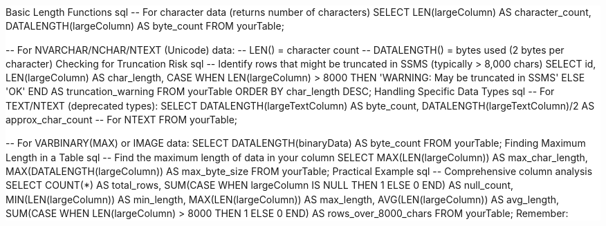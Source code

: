 Basic Length Functions
sql
-- For character data (returns number of characters)
SELECT 
    LEN(largeColumn) AS character_count,
    DATALENGTH(largeColumn) AS byte_count
FROM yourTable;

-- For NVARCHAR/NCHAR/NTEXT (Unicode) data:
-- LEN() = character count
-- DATALENGTH() = bytes used (2 bytes per character)
Checking for Truncation Risk
sql
-- Identify rows that might be truncated in SSMS (typically > 8,000 chars)
SELECT 
    id,
    LEN(largeColumn) AS char_length,
    CASE 
        WHEN LEN(largeColumn) > 8000 THEN 'WARNING: May be truncated in SSMS'
        ELSE 'OK'
    END AS truncation_warning
FROM yourTable
ORDER BY char_length DESC;
Handling Specific Data Types
sql
-- For TEXT/NTEXT (deprecated types):
SELECT 
    DATALENGTH(largeTextColumn) AS byte_count,
    DATALENGTH(largeTextColumn)/2 AS approx_char_count  -- For NTEXT
FROM yourTable;

-- For VARBINARY(MAX) or IMAGE data:
SELECT 
    DATALENGTH(binaryData) AS byte_count
FROM yourTable;
Finding Maximum Length in a Table
sql
-- Find the maximum length of data in your column
SELECT MAX(LEN(largeColumn)) AS max_char_length,
       MAX(DATALENGTH(largeColumn)) AS max_byte_size
FROM yourTable;
Practical Example
sql
-- Comprehensive column analysis
SELECT 
    COUNT(*) AS total_rows,
    SUM(CASE WHEN largeColumn IS NULL THEN 1 ELSE 0 END) AS null_count,
    MIN(LEN(largeColumn)) AS min_length,
    MAX(LEN(largeColumn)) AS max_length,
    AVG(LEN(largeColumn)) AS avg_length,
    SUM(CASE WHEN LEN(largeColumn) > 8000 THEN 1 ELSE 0 END) AS rows_over_8000_chars
FROM yourTable;
Remember:
